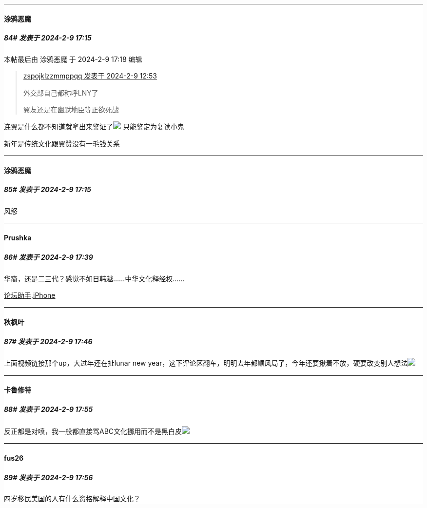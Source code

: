 *****

####  涂鸦恶魔  
##### 84#       发表于 2024-2-9 17:15

 本帖最后由 涂鸦恶魔 于 2024-2-9 17:18 编辑 
<blockquote><a href="httphttps://bbs.saraba1st.com/2b/forum.php?mod=redirect&amp;goto=findpost&amp;pid=63921912&amp;ptid=2171375" target="_blank">zspojklzzmmppqq 发表于 2024-2-9 12:53</a>

外交部自己都称呼LNY了

翼友还是在幽默地臣等正欲死战</blockquote>
连翼是什么都不知道就拿出来鉴证了<img src="https://static.saraba1st.com/image/smiley/face2017/068.png" referrerpolicy="no-referrer"> 只能鉴定为复读小鬼

新年是传统文化跟翼赞没有一毛钱关系

*****

####  涂鸦恶魔  
##### 85#       发表于 2024-2-9 17:15

风怒

*****

####  Prushka  
##### 86#       发表于 2024-2-9 17:39

华裔，还是二三代？感觉不如日韩越……中华文化释经权……

[论坛助手,iPhone](https://bbs.saraba1st.com/2b/forum.php?mod=viewthread&amp;tid=2029836)

*****

####  秋枫叶  
##### 87#       发表于 2024-2-9 17:46

上面视频链接那个up，大过年还在扯lunar new year，这下评论区翻车，明明去年都顺风局了，今年还要揪着不放，硬要改变别人想法<img src="https://static.saraba1st.com/image/smiley/face2017/067.png" referrerpolicy="no-referrer">


*****

####  卡鲁修特  
##### 88#       发表于 2024-2-9 17:55

反正都是对喷，我一般都直接骂ABC文化挪用而不是黑白皮<img src="https://static.saraba1st.com/image/smiley/face2017/037.png" referrerpolicy="no-referrer">

*****

####  fus26  
##### 89#       发表于 2024-2-9 17:56

四岁移民美国的人有什么资格解释中国文化？
